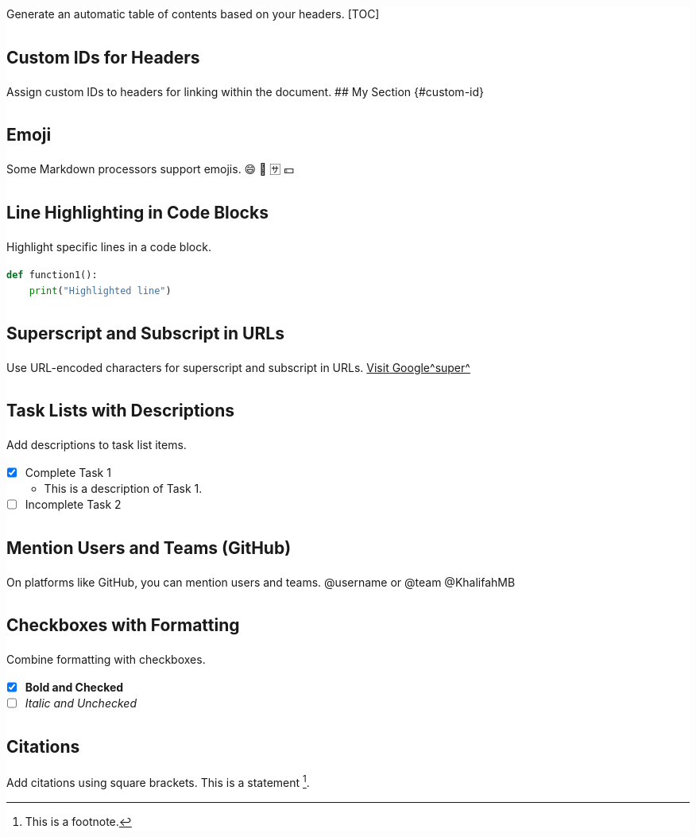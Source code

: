 Generate an automatic table of contents based on your headers.
[TOC]

## Custom IDs for Headers

Assign custom IDs to headers for linking within the document.
\## My Section {#custom-id}

## Emoji

Some Markdown processors support emojis.
:smile: :rocket: :sa: :dollar:

## Line Highlighting in Code Blocks

Highlight specific lines in a code block.

```python hl_lines="3"
def function1():
    print("Highlighted line")
```

## Superscript and Subscript in URLs

Use URL-encoded characters for superscript and subscript in URLs.
[Visit Google^super^](https://www.google.com)

## Task Lists with Descriptions

Add descriptions to task list items.

- [x] Complete Task 1
  - This is a description of Task 1.
- [ ] Incomplete Task 2

## Mention Users and Teams (GitHub)

On platforms like GitHub, you can mention users and teams.
@username or @team
@KhalifahMB

## Checkboxes with Formatting

Combine formatting with checkboxes.

- [x] **Bold and Checked**
- [ ] _Italic and Unchecked_

## Citations

Add citations using square brackets.
This is a statement [^1].


[1]: https://www.google.com
[^1]: This is a footnote.
[^1]: Source for the statement.